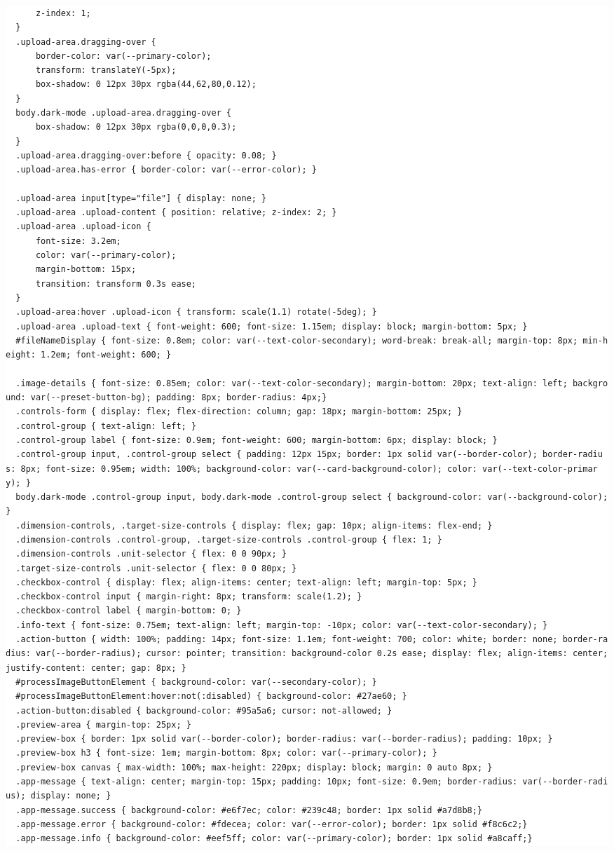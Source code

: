           z-index: 1;
      }
      .upload-area.dragging-over {
          border-color: var(--primary-color);
          transform: translateY(-5px);
          box-shadow: 0 12px 30px rgba(44,62,80,0.12);
      }
      body.dark-mode .upload-area.dragging-over {
          box-shadow: 0 12px 30px rgba(0,0,0,0.3);
      }
      .upload-area.dragging-over:before { opacity: 0.08; }
      .upload-area.has-error { border-color: var(--error-color); }

      .upload-area input[type="file"] { display: none; }
      .upload-area .upload-content { position: relative; z-index: 2; }
      .upload-area .upload-icon {
          font-size: 3.2em;
          color: var(--primary-color);
          margin-bottom: 15px;
          transition: transform 0.3s ease;
      }
      .upload-area:hover .upload-icon { transform: scale(1.1) rotate(-5deg); }
      .upload-area .upload-text { font-weight: 600; font-size: 1.15em; display: block; margin-bottom: 5px; }
      #fileNameDisplay { font-size: 0.8em; color: var(--text-color-secondary); word-break: break-all; margin-top: 8px; min-height: 1.2em; font-weight: 600; }

      .image-details { font-size: 0.85em; color: var(--text-color-secondary); margin-bottom: 20px; text-align: left; background: var(--preset-button-bg); padding: 8px; border-radius: 4px;}
      .controls-form { display: flex; flex-direction: column; gap: 18px; margin-bottom: 25px; }
      .control-group { text-align: left; }
      .control-group label { font-size: 0.9em; font-weight: 600; margin-bottom: 6px; display: block; }
      .control-group input, .control-group select { padding: 12px 15px; border: 1px solid var(--border-color); border-radius: 8px; font-size: 0.95em; width: 100%; background-color: var(--card-background-color); color: var(--text-color-primary); }
      body.dark-mode .control-group input, body.dark-mode .control-group select { background-color: var(--background-color); }
      .dimension-controls, .target-size-controls { display: flex; gap: 10px; align-items: flex-end; }
      .dimension-controls .control-group, .target-size-controls .control-group { flex: 1; }
      .dimension-controls .unit-selector { flex: 0 0 90px; }
      .target-size-controls .unit-selector { flex: 0 0 80px; }
      .checkbox-control { display: flex; align-items: center; text-align: left; margin-top: 5px; }
      .checkbox-control input { margin-right: 8px; transform: scale(1.2); }
      .checkbox-control label { margin-bottom: 0; }
      .info-text { font-size: 0.75em; text-align: left; margin-top: -10px; color: var(--text-color-secondary); }
      .action-button { width: 100%; padding: 14px; font-size: 1.1em; font-weight: 700; color: white; border: none; border-radius: var(--border-radius); cursor: pointer; transition: background-color 0.2s ease; display: flex; align-items: center; justify-content: center; gap: 8px; }
      #processImageButtonElement { background-color: var(--secondary-color); }
      #processImageButtonElement:hover:not(:disabled) { background-color: #27ae60; }
      .action-button:disabled { background-color: #95a5a6; cursor: not-allowed; }
      .preview-area { margin-top: 25px; }
      .preview-box { border: 1px solid var(--border-color); border-radius: var(--border-radius); padding: 10px; }
      .preview-box h3 { font-size: 1em; margin-bottom: 8px; color: var(--primary-color); }
      .preview-box canvas { max-width: 100%; max-height: 220px; display: block; margin: 0 auto 8px; }
      .app-message { text-align: center; margin-top: 15px; padding: 10px; font-size: 0.9em; border-radius: var(--border-radius); display: none; }
      .app-message.success { background-color: #e6f7ec; color: #239c48; border: 1px solid #a7d8b8;}
      .app-message.error { background-color: #fdecea; color: var(--error-color); border: 1px solid #f8c6c2;}
      .app-message.info { background-color: #eef5ff; color: var(--primary-color); border: 1px solid #a8caff;}
